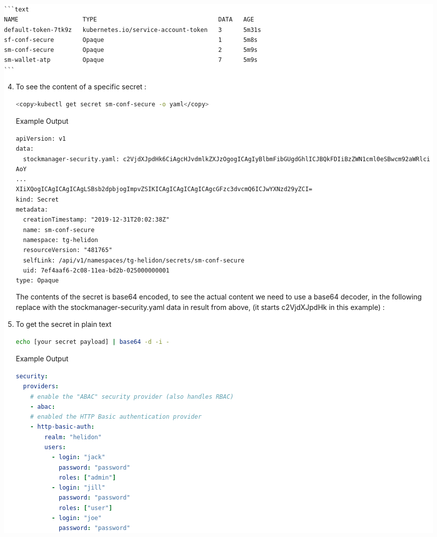     ```text
    NAME                  TYPE                                  DATA   AGE
    default-token-7tk9z   kubernetes.io/service-account-token   3      5m31s
    sf-conf-secure        Opaque                                1      5m8s
    sm-conf-secure        Opaque                                2      5m9s
    sm-wallet-atp         Opaque                                7      5m9s
    ```



4.  To see the content of a specific secret :

    ```bash
    <copy>kubectl get secret sm-conf-secure -o yaml</copy>
    ```
    
    Example Output

    ```text
    apiVersion: v1
    data:
      stockmanager-security.yaml: c2VjdXJpdHk6CiAgcHJvdmlkZXJzOgogICAgIyBlbmFibGUgdGhlICJBQkFDIiBzZWN1cml0eSBwcm92aWRlciAoY
    ...  
    XIiXQogICAgICAgICAgLSBsb2dpbjogImpvZSIKICAgICAgICAgICAgcGFzc3dvcmQ6ICJwYXNzd29yZCI=
    kind: Secret
    metadata:
      creationTimestamp: "2019-12-31T20:02:38Z"
      name: sm-conf-secure
      namespace: tg-helidon
      resourceVersion: "481765"
      selfLink: /api/v1/namespaces/tg-helidon/secrets/sm-conf-secure
      uid: 7ef4aaf6-2c08-11ea-bd2b-025000000001
    type: Opaque
    ```

    The contents of the secret is base64 encoded, to see the actual content we need to use a base64 decoder, in the following replace <your secret payload> with the stockmanager-security.yaml data in result from above, (it starts c2VjdXJpdHk in this example) : 

5.  To get the secret in plain text

    ```bash
    echo [your secret payload] | base64 -d -i -
    ```
    
    Example Output

    ```yaml
    security:
      providers:
        # enable the "ABAC" security provider (also handles RBAC)
        - abac:
        # enabled the HTTP Basic authentication provider
        - http-basic-auth:
            realm: "helidon"
            users:
              - login: "jack"
                password: "password"
                roles: ["admin"]    
              - login: "jill"
                password: "password"
                roles: ["user"]
              - login: "joe"
                password: "password"